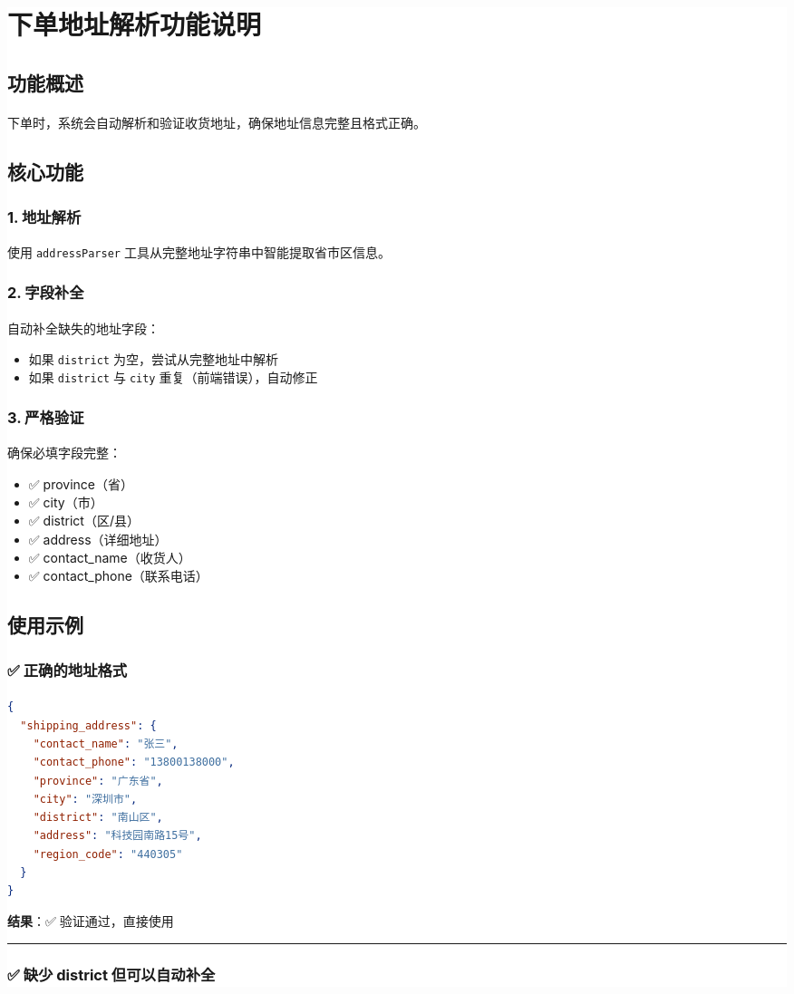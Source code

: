 # 下单地址解析功能说明

## 功能概述

下单时，系统会自动解析和验证收货地址，确保地址信息完整且格式正确。

## 核心功能

### 1. 地址解析
使用 `addressParser` 工具从完整地址字符串中智能提取省市区信息。

### 2. 字段补全
自动补全缺失的地址字段：
- 如果 `district` 为空，尝试从完整地址中解析
- 如果 `district` 与 `city` 重复（前端错误），自动修正

### 3. 严格验证
确保必填字段完整：
- ✅ province（省）
- ✅ city（市）
- ✅ district（区/县）
- ✅ address（详细地址）
- ✅ contact_name（收货人）
- ✅ contact_phone（联系电话）

## 使用示例

### ✅ 正确的地址格式

```json
{
  "shipping_address": {
    "contact_name": "张三",
    "contact_phone": "13800138000",
    "province": "广东省",
    "city": "深圳市",
    "district": "南山区",
    "address": "科技园南路15号",
    "region_code": "440305"
  }
}
```

**结果**：✅ 验证通过，直接使用

---

### ✅ 缺少 district 但可以自动补全
